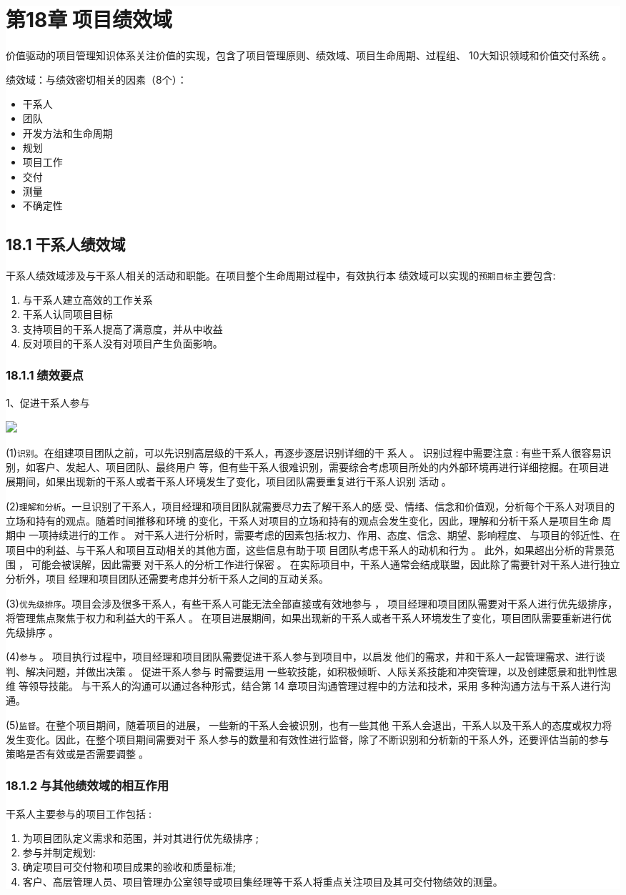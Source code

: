 # 第18章 项目绩效域

价值驱动的项目管理知识体系关注价值的实现，包含了项目管理原则、绩效域、项目生命周期、过程组、 10大知识领域和价值交付系统 。

绩效域：与绩效密切相关的因素（8个）：
- 干系人
- 团队
- 开发方法和生命周期
- 规划
- 项目工作
- 交付
- 测量
- 不确定性

## 18.1 干系人绩效域

干系人绩效域涉及与干系人相关的活动和职能。在项目整个生命周期过程中，有效执行本 绩效域可以实现的`预期目标`主要包含:

1. 与干系人建立高效的工作关系
2. 干系人认同项目目标
3. 支持项目的干系人提高了满意度，并从中收益
4. 反对项目的干系人没有对项目产生负面影响。

### 18.1.1 绩效要点

1、促进干系人参与

![](https://cdn.jsdelivr.net/gh/mouday/img/2024/04/14/9lxoeco.png)

 (1)`识别`。在组建项目团队之前，可以先识别高层级的干系人，再逐步逐层识别详细的干 系人 。 识别过程中需要注意 : 有些干系人很容易识别，如客户、发起人、项目团队、最终用户 等，但有些干系人很难识别，需要综合考虑项目所处的内外部环境再进行详细挖掘。在项目进 展期间，如果出现新的干系人或者干系人环境发生了变化，项目团队需要重复进行干系人识别 活动 。

(2)`理解和分析`。一旦识别了干系人，项目经理和项目团队就需要尽力去了解干系人的感 受、情绪、信念和价值观，分析每个干系人对项目的立场和持有的观点。随着时间推移和环境 的变化，干系人对项目的立场和持有的观点会发生变化，因此，理解和分析干系人是项目生命 周期中 一项持续进行的工作 。
对干系人进行分析时，需要考虑的因素包括:权力、作用、态度、信念、期望、影响程度、
与项目的邻近性、在项目中的利益、与干系人和项目互动相关的其他方面，这些信息有助于项
目团队考虑干系人的动机和行为 。 此外，如果超出分析的背景范围 ， 可能会被误解，因此需要 对干系人的分析工作进行保密 。
在实际项目中，干系人通常会结成联盟，因此除了需要针对干系人进行独立分析外，项目 经理和项目团队还需要考虑并分析干系人之间的互动关系。

(3)`优先级排序`。项目会涉及很多干系人，有些干系人可能无法全部直接或有效地参与 ， 项目经理和项目团队需要对干系人进行优先级排序，将管理焦点聚焦于权力和利益大的干系人 。 在项目进展期间，如果出现新的干系人或者干系人环境发生了变化，项目团队需要重新进行优 先级排序 。

(4)`参与` 。 项目执行过程中，项目经理和项目团队需要促进干系人参与到项目中，以启发 他们的需求，井和干系人一起管理需求、进行谈判、解决问题，并做出决策 。 促进干系人参与 时需要运用 一些软技能，如积极倾昕、人际关系技能和冲突管理，以及创建愿景和批判性思维 等领导技能。
与干系人的沟通可以通过各种形式，结合第 14 章项目沟通管理过程中的方法和技术，采用 多种沟通方法与干系人进行沟通。

(5)`监督`。在整个项目期间，随着项目的进展， 一些新的干系人会被识别，也有一些其他 干系人会退出，干系人以及干系人的态度或权力将发生变化。因此，在整个项目期间需要对干 系人参与的数量和有效性进行监督，除了不断识别和分析新的干系人外，还要评估当前的参与 策略是否有效或是否需要调整 。

### 18.1.2 与其他绩效域的相互作用

干系人主要参与的项目工作包括 : 
1. 为项目团队定义需求和范围，并对其进行优先级排序 ; 
2. 参与并制定规划:
3. 确定项目可交付物和项目成果的验收和质量标准;
4. 客户、高层管理人员、项目管理办公室领导或项目集经理等干系人将重点关注项目及其可交付物绩效的测量。
